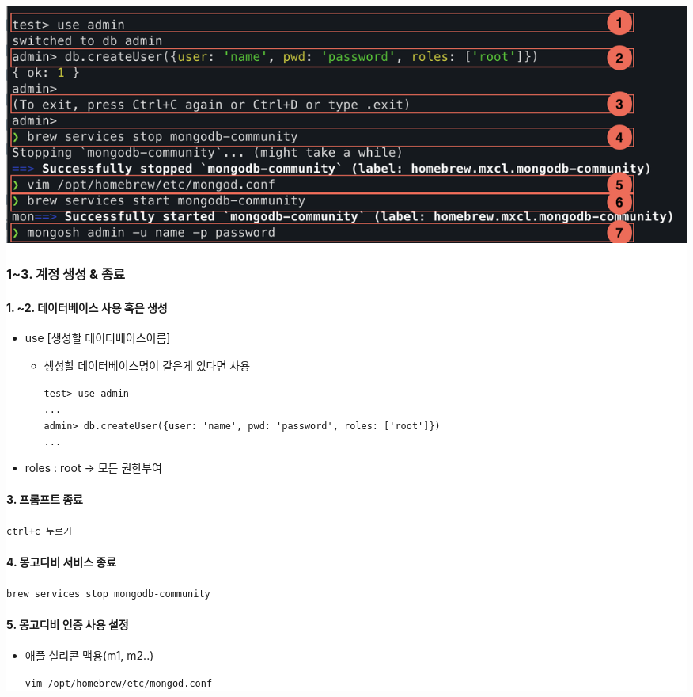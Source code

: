 <img src="https://github.com/hyeah0/SmartWeb_Contents_WebApplication_developer_class/blob/main/0_MacSet/mongoDB/img/homebrew_mongodb_create1.png" width="100%">

### 1~3. 계정 생성 & 종료

#### 1. ~2. 데이터베이스 사용 혹은 생성

- use [생성할 데이터베이스이름]

  - 생성할 데이터베이스명이 같은게 있다면 사용

    ```
    test> use admin
    ...
    admin> db.createUser({user: 'name', pwd: 'password', roles: ['root']})
    ...
    ```

- roles : root -> 모든 권한부여

#### 3. 프롬프트 종료

```
ctrl+c 누르기
```

#### 4. 몽고디비 서비스 종료

```
brew services stop mongodb-community
```

#### 5. 몽고디비 인증 사용 설정

- 애플 실리콘 맥용(m1, m2..)

  ```
  vim /opt/homebrew/etc/mongod.conf
  ```

